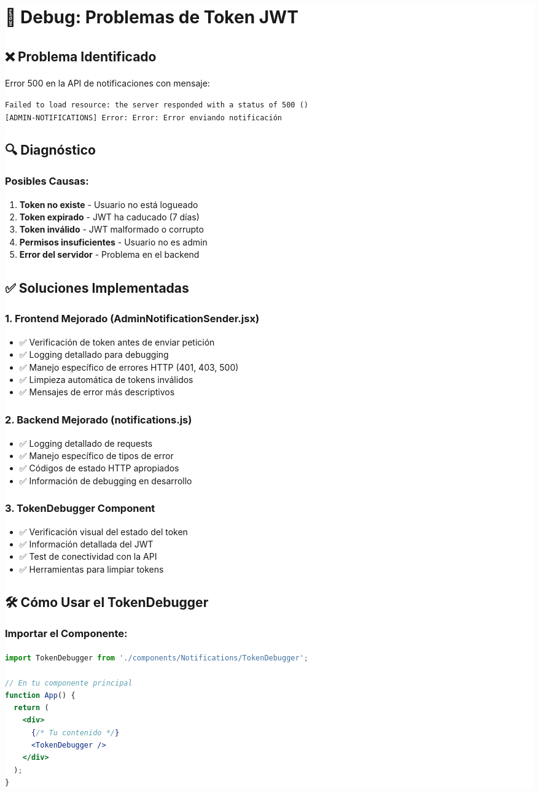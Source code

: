 # 🔧 Debug: Problemas de Token JWT

## ❌ Problema Identificado

Error 500 en la API de notificaciones con mensaje:
```
Failed to load resource: the server responded with a status of 500 ()
[ADMIN-NOTIFICATIONS] Error: Error: Error enviando notificación
```

## 🔍 Diagnóstico

### **Posibles Causas:**
1. **Token no existe** - Usuario no está logueado
2. **Token expirado** - JWT ha caducado (7 días)
3. **Token inválido** - JWT malformado o corrupto
4. **Permisos insuficientes** - Usuario no es admin
5. **Error del servidor** - Problema en el backend

## ✅ Soluciones Implementadas

### **1. Frontend Mejorado (AdminNotificationSender.jsx)**
- ✅ Verificación de token antes de enviar petición
- ✅ Logging detallado para debugging
- ✅ Manejo específico de errores HTTP (401, 403, 500)
- ✅ Limpieza automática de tokens inválidos
- ✅ Mensajes de error más descriptivos

### **2. Backend Mejorado (notifications.js)**
- ✅ Logging detallado de requests
- ✅ Manejo específico de tipos de error
- ✅ Códigos de estado HTTP apropiados
- ✅ Información de debugging en desarrollo

### **3. TokenDebugger Component**
- ✅ Verificación visual del estado del token
- ✅ Información detallada del JWT
- ✅ Test de conectividad con la API
- ✅ Herramientas para limpiar tokens

## 🛠️ Cómo Usar el TokenDebugger

### **Importar el Componente:**
```jsx
import TokenDebugger from './components/Notifications/TokenDebugger';

// En tu componente principal
function App() {
  return (
    <div>
      {/* Tu contenido */}
      <TokenDebugger />
    </div>
  );
}
```
